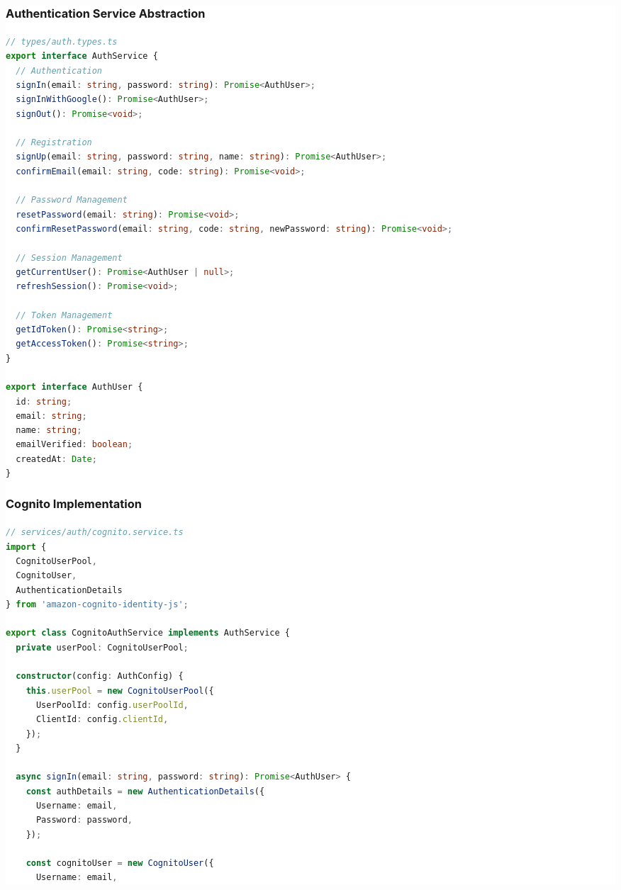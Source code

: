 ### Authentication Service Abstraction

```typescript
// types/auth.types.ts
export interface AuthService {
  // Authentication
  signIn(email: string, password: string): Promise<AuthUser>;
  signInWithGoogle(): Promise<AuthUser>;
  signOut(): Promise<void>;
  
  // Registration
  signUp(email: string, password: string, name: string): Promise<AuthUser>;
  confirmEmail(email: string, code: string): Promise<void>;
  
  // Password Management
  resetPassword(email: string): Promise<void>;
  confirmResetPassword(email: string, code: string, newPassword: string): Promise<void>;
  
  // Session Management
  getCurrentUser(): Promise<AuthUser | null>;
  refreshSession(): Promise<void>;
  
  // Token Management
  getIdToken(): Promise<string>;
  getAccessToken(): Promise<string>;
}

export interface AuthUser {
  id: string;
  email: string;
  name: string;
  emailVerified: boolean;
  createdAt: Date;
}
```

### Cognito Implementation

```typescript
// services/auth/cognito.service.ts
import { 
  CognitoUserPool, 
  CognitoUser, 
  AuthenticationDetails 
} from 'amazon-cognito-identity-js';

export class CognitoAuthService implements AuthService {
  private userPool: CognitoUserPool;
  
  constructor(config: AuthConfig) {
    this.userPool = new CognitoUserPool({
      UserPoolId: config.userPoolId,
      ClientId: config.clientId,
    });
  }
  
  async signIn(email: string, password: string): Promise<AuthUser> {
    const authDetails = new AuthenticationDetails({
      Username: email,
      Password: password,
    });
    
    const cognitoUser = new CognitoUser({
      Username: email,
```
